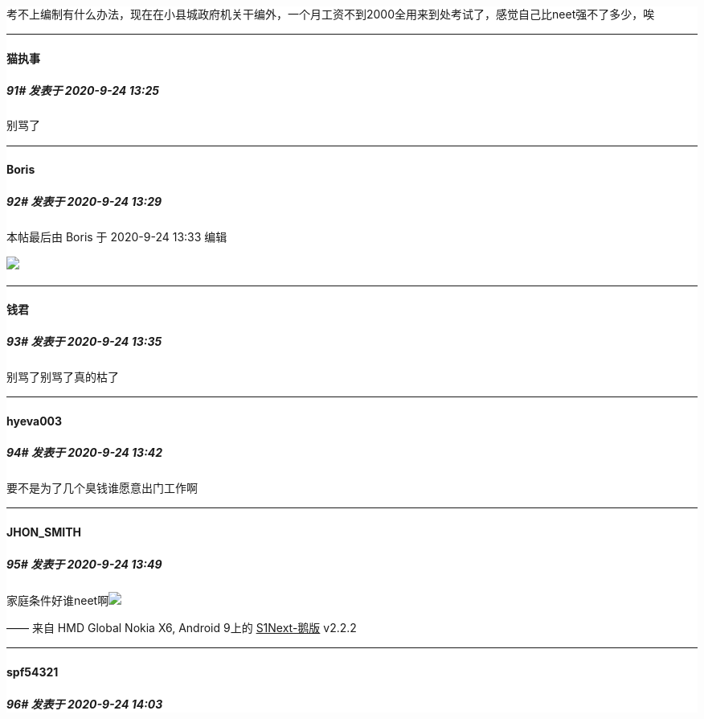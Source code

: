
考不上编制有什么办法，现在在小县城政府机关干编外，一个月工资不到2000全用来到处考试了，感觉自己比neet强不了多少，唉


-----

####  猫执事  
##### 91#       发表于 2020-9-24 13:25


别骂了


-----

####  Boris  
##### 92#       发表于 2020-9-24 13:29


 本帖最后由 Boris 于 2020-9-24 13:33 编辑 

<img src="https://static.saraba1st.com/image/smiley/face2017/029.png" referrerpolicy="no-referrer">


-----

####  钱君  
##### 93#       发表于 2020-9-24 13:35


别骂了别骂了真的枯了


-----

####  hyeva003  
##### 94#       发表于 2020-9-24 13:42


要不是为了几个臭钱谁愿意出门工作啊


-----

####  JHON_SMITH  
##### 95#       发表于 2020-9-24 13:49


家庭条件好谁neet啊<img src="https://static.saraba1st.com/image/smiley/face2017/002.png" referrerpolicy="no-referrer">

—— 来自 HMD Global Nokia X6, Android 9上的 [S1Next-鹅版](https://github.com/ykrank/S1-Next/releases) v2.2.2


-----

####  spf54321  
##### 96#       发表于 2020-9-24 14:03
